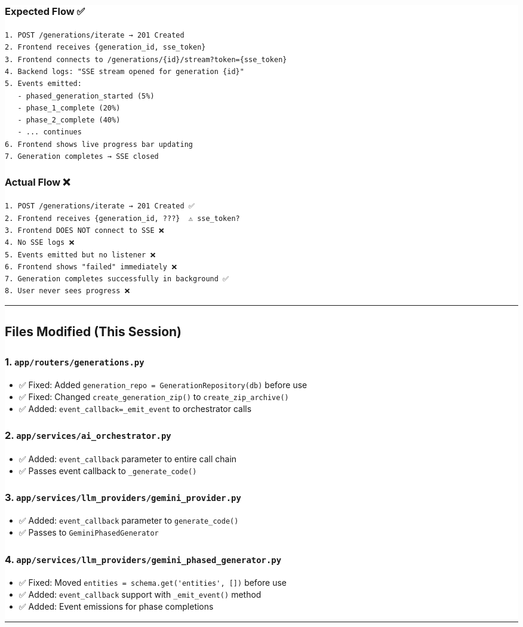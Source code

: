 ### Expected Flow ✅
```
1. POST /generations/iterate → 201 Created
2. Frontend receives {generation_id, sse_token}
3. Frontend connects to /generations/{id}/stream?token={sse_token}
4. Backend logs: "SSE stream opened for generation {id}"
5. Events emitted:
   - phased_generation_started (5%)
   - phase_1_complete (20%)
   - phase_2_complete (40%)
   - ... continues
6. Frontend shows live progress bar updating
7. Generation completes → SSE closed
```

### Actual Flow ❌
```
1. POST /generations/iterate → 201 Created ✅
2. Frontend receives {generation_id, ???}  ⚠️ sse_token?
3. Frontend DOES NOT connect to SSE ❌
4. No SSE logs ❌
5. Events emitted but no listener ❌
6. Frontend shows "failed" immediately ❌
7. Generation completes successfully in background ✅
8. User never sees progress ❌
```

---

## Files Modified (This Session)

### 1. `app/routers/generations.py`
- ✅ Fixed: Added `generation_repo = GenerationRepository(db)` before use
- ✅ Fixed: Changed `create_generation_zip()` to `create_zip_archive()`
- ✅ Added: `event_callback=_emit_event` to orchestrator calls

### 2. `app/services/ai_orchestrator.py`
- ✅ Added: `event_callback` parameter to entire call chain
- ✅ Passes event callback to `_generate_code()`

### 3. `app/services/llm_providers/gemini_provider.py`
- ✅ Added: `event_callback` parameter to `generate_code()`
- ✅ Passes to `GeminiPhasedGenerator`

### 4. `app/services/llm_providers/gemini_phased_generator.py`
- ✅ Fixed: Moved `entities = schema.get('entities', [])` before use
- ✅ Added: `event_callback` support with `_emit_event()` method
- ✅ Added: Event emissions for phase completions

---